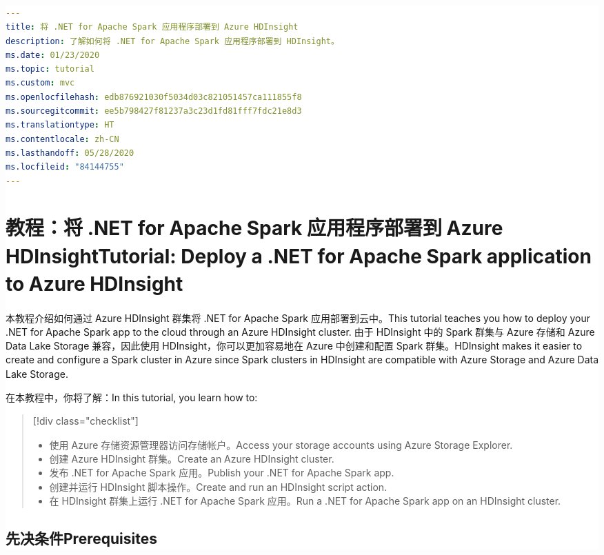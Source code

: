 ```yaml
---
title: 将 .NET for Apache Spark 应用程序部署到 Azure HDInsight
description: 了解如何将 .NET for Apache Spark 应用程序部署到 HDInsight。
ms.date: 01/23/2020
ms.topic: tutorial
ms.custom: mvc
ms.openlocfilehash: edb876921030f5034d03c821051457ca111855f8
ms.sourcegitcommit: ee5b798427f81237a3c23d1fd81fff7fdc21e8d3
ms.translationtype: HT
ms.contentlocale: zh-CN
ms.lasthandoff: 05/28/2020
ms.locfileid: "84144755"
---
```

# <a name="tutorial-deploy-a-net-for-apache-spark-application-to-azure-hdinsight"></a><span data-ttu-id="83ef6-103">教程：将 .NET for Apache Spark 应用程序部署到 Azure HDInsight</span><span class="sxs-lookup"><span data-stu-id="83ef6-103">Tutorial: Deploy a .NET for Apache Spark application to Azure HDInsight</span></span>

<span data-ttu-id="83ef6-104">本教程介绍如何通过 Azure HDInsight 群集将 .NET for Apache Spark 应用部署到云中。</span><span class="sxs-lookup"><span data-stu-id="83ef6-104">This tutorial teaches you how to deploy your .NET for Apache Spark app to the cloud through an Azure HDInsight cluster.</span></span> <span data-ttu-id="83ef6-105">由于 HDInsight 中的 Spark 群集与 Azure 存储和 Azure Data Lake Storage 兼容，因此使用 HDInsight，你可以更加容易地在 Azure 中创建和配置 Spark 群集。</span><span class="sxs-lookup"><span data-stu-id="83ef6-105">HDInsight makes it easier to create and configure a Spark cluster in Azure since Spark clusters in HDInsight are compatible with Azure Storage and Azure Data Lake Storage.</span></span>

<span data-ttu-id="83ef6-106">在本教程中，你将了解：</span><span class="sxs-lookup"><span data-stu-id="83ef6-106">In this tutorial, you learn how to:</span></span>

> [!div class="checklist"]
>
> * <span data-ttu-id="83ef6-107">使用 Azure 存储资源管理器访问存储帐户。</span><span class="sxs-lookup"><span data-stu-id="83ef6-107">Access your storage accounts using Azure Storage Explorer.</span></span>
> * <span data-ttu-id="83ef6-108">创建 Azure HDInsight 群集。</span><span class="sxs-lookup"><span data-stu-id="83ef6-108">Create an Azure HDInsight cluster.</span></span>
> * <span data-ttu-id="83ef6-109">发布 .NET for Apache Spark 应用。</span><span class="sxs-lookup"><span data-stu-id="83ef6-109">Publish your .NET for Apache Spark app.</span></span>
> * <span data-ttu-id="83ef6-110">创建并运行 HDInsight 脚本操作。</span><span class="sxs-lookup"><span data-stu-id="83ef6-110">Create and run an HDInsight script action.</span></span>
> * <span data-ttu-id="83ef6-111">在 HDInsight 群集上运行 .NET for Apache Spark 应用。</span><span class="sxs-lookup"><span data-stu-id="83ef6-111">Run a .NET for Apache Spark app on an HDInsight cluster.</span></span>

## <a name="prerequisites"></a><span data-ttu-id="83ef6-112">先决条件</span><span class="sxs-lookup"><span data-stu-id="83ef6-112">Prerequisites</span></span>
